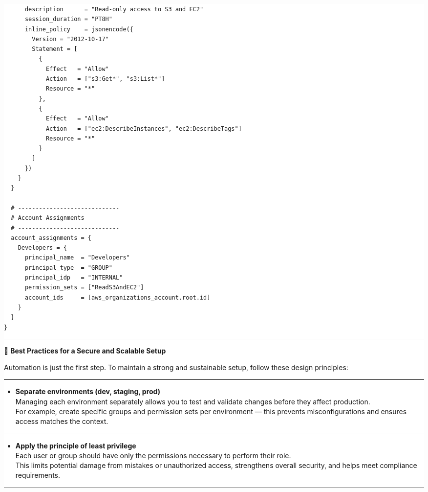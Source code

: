 ```hcl
      description      = "Read-only access to S3 and EC2"
      session_duration = "PT8H"
      inline_policy    = jsonencode({
        Version = "2012-10-17"
        Statement = [
          {
            Effect   = "Allow"
            Action   = ["s3:Get*", "s3:List*"]
            Resource = "*"
          },
          {
            Effect   = "Allow"
            Action   = ["ec2:DescribeInstances", "ec2:DescribeTags"]
            Resource = "*"
          }
        ]
      })
    }
  }

  # -----------------------------
  # Account Assignments
  # -----------------------------
  account_assignments = {
    Developers = {
      principal_name  = "Developers"
      principal_type  = "GROUP"
      principal_idp   = "INTERNAL"
      permission_sets = ["ReadS3AndEC2"]
      account_ids     = [aws_organizations_account.root.id]
    }
  }
}
```
---

🌟 **Best Practices for a Secure and Scalable Setup**

Automation is just the first step. To maintain a strong and sustainable setup, follow these design principles:

---

- **Separate environments (dev, staging, prod)**  
Managing each environment separately allows you to test and validate changes before they affect production.  
For example, create specific groups and permission sets per environment — this prevents misconfigurations and ensures access matches the context.

---

- **Apply the principle of least privilege**  
Each user or group should have only the permissions necessary to perform their role.  
This limits potential damage from mistakes or unauthorized access, strengthens overall security, and helps meet compliance requirements.

---